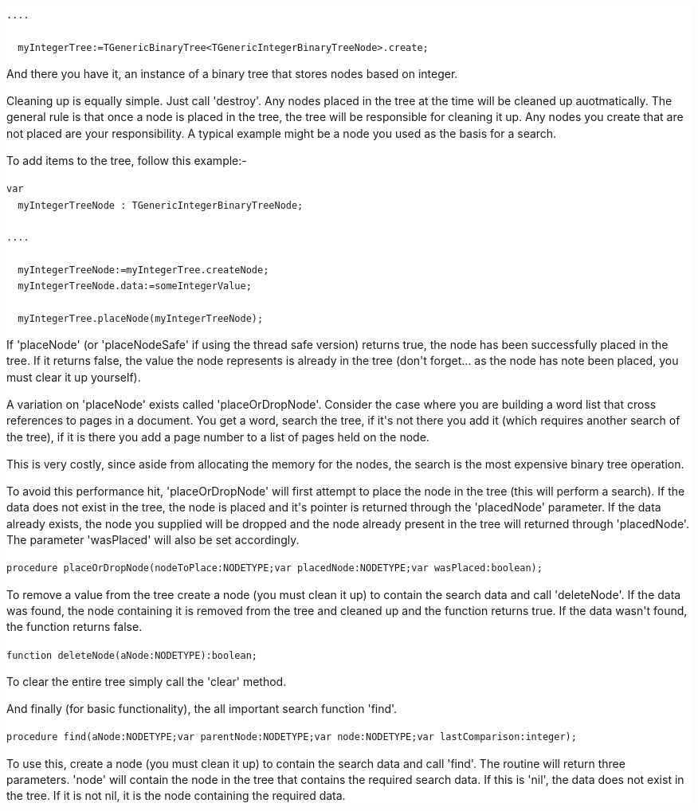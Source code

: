     ....

      myIntegerTree:=TGenericBinaryTree<TGenericIntegerBinaryTreeNode>.create;

And there you have it, an instance of a binary tree that stores nodes based on integer.

Cleaning up is equally simple.  Just call 'destroy'.  Any nodes placed in the tree at the time will be cleaned up auotmatically.  The general rule is that once a node is placed in the tree, the tree will be responsible for cleaning it up.  Any nodes you create that are not placed are your responsibility.  A typical example might be a node you used as the basis for a search.

To add items to the tree, follow this example:-

    var
      myIntegerTreeNode : TGenericIntegerBinaryTreeNode;

    ....

      myIntegerTreeNode:=myIntegerTree.createNode;
      myIntegerTreeNode.data:=someIntegerValue;

      myIntegerTree.placeNode(myIntegerTreeNode);

If 'placeNode' (or 'placeNodeSafe' if using the thread safe version) returns true, the node has been successfully placed in the tree.  If it returns false, the value the node represents is already in the tree (don't forget... as the node has note been placed, you must clear it up yourself).

A variation on 'placeNode' exists called 'placeOrDropNode'.  Consider the case where you are building a word list that cross references to pages in a document.  You get a word, search the tree, if it's not there you add it (which requires another search of the tree), if it is there you add a page number to a list of pages held on the node.

This is very costly, since aside from allocating the memory for the nodes, the search is the most expensive binary tree operation.

To avoid this performance hit, 'placeOrDropNode' will first attempt to place the node in the tree (this will perform a search).  If the data does not exist in the tree, the node is placed and it's pointer is returned through the 'placedNode' parameter.  If the data already exists, the node you supplied will be dropped and the node already present in the tree will returned through 'placedNode'.  The parameter 'wasPlaced' will also be set accordingly.

    procedure placeOrDropNode(nodeToPlace:NODETYPE;var placedNode:NODETYPE;var wasPlaced:boolean);

To remove a value from the tree create a node (you must clean it up) to contain the search data and call 'deleteNode'.  If the data was found, the node containing it is removed from the tree and cleaned up and the function returns true.  If the data wasn't found, the function returns false.

    function deleteNode(aNode:NODETYPE):boolean;

To clear the entire tree simply call the 'clear' method.

And finally (for basic functionality), the all important search function 'find'.
 
    procedure find(aNode:NODETYPE;var parentNode:NODETYPE;var node:NODETYPE;var lastComparison:integer);

To use this, create a node (you must clean it up) to contain the search data and call 'find'.  The routine will return three parameters.  'node' will contain the node in the tree that contains the required search data.  If this is 'nil', the data does not exist in the tree.  If it is not nil, it is the node containing the required data.
